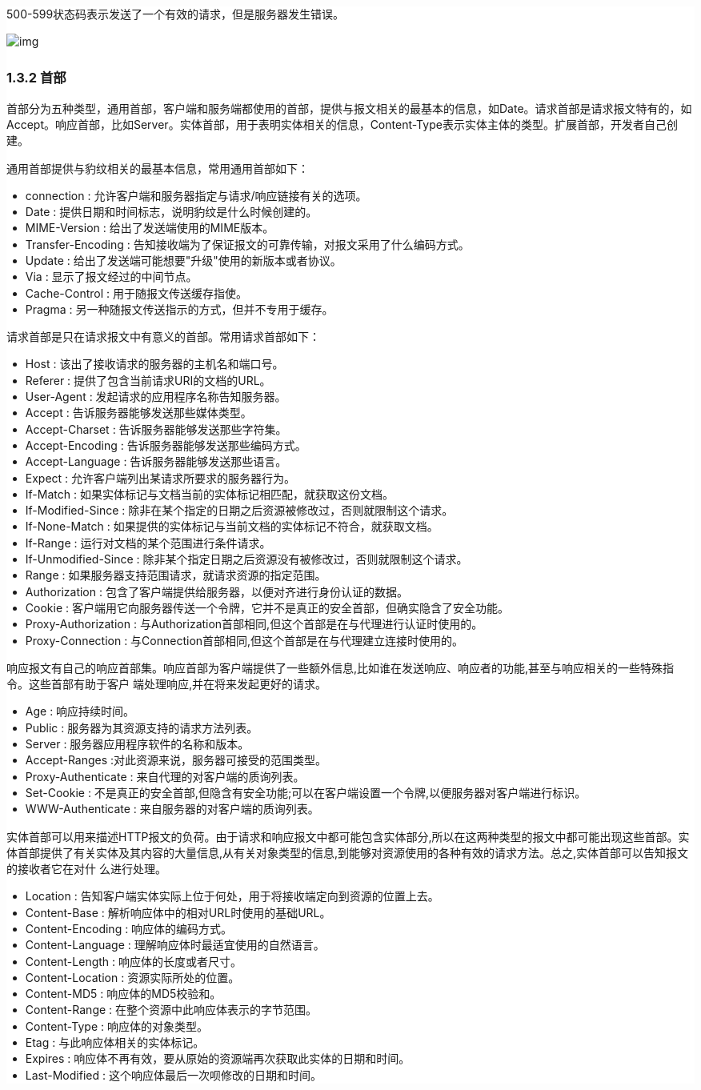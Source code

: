 500-599状态码表示发送了一个有效的请求，但是服务器发生错误。

![img](/assets/postImages/2017010407.png)

### 1.3.2 首部

首部分为五种类型，通用首部，客户端和服务端都使用的首部，提供与报文相关的最基本的信息，如Date。请求首部是请求报文特有的，如Accept。响应首部，比如Server。实体首部，用于表明实体相关的信息，Content-Type表示实体主体的类型。扩展首部，开发者自己创建。

通用首部提供与豹纹相关的最基本信息，常用通用首部如下：

- connection : 允许客户端和服务器指定与请求/响应链接有关的选项。
- Date : 提供日期和时间标志，说明豹纹是什么时候创建的。
- MIME-Version : 给出了发送端使用的MIME版本。
- Transfer-Encoding : 告知接收端为了保证报文的可靠传输，对报文采用了什么编码方式。
- Update : 给出了发送端可能想要"升级"使用的新版本或者协议。
- Via : 显示了报文经过的中间节点。
- Cache-Control : 用于随报文传送缓存指使。
- Pragma : 另一种随报文传送指示的方式，但并不专用于缓存。

请求首部是只在请求报文中有意义的首部。常用请求首部如下：

- Host : 该出了接收请求的服务器的主机名和端口号。
- Referer : 提供了包含当前请求URI的文档的URL。
- User-Agent : 发起请求的应用程序名称告知服务器。
- Accept : 告诉服务器能够发送那些媒体类型。
- Accept-Charset : 告诉服务器能够发送那些字符集。
- Accept-Encoding : 告诉服务器能够发送那些编码方式。
- Accept-Language : 告诉服务器能够发送那些语言。
- Expect : 允许客户端列出某请求所要求的服务器行为。
- If-Match : 如果实体标记与文档当前的实体标记相匹配，就获取这份文档。
- If-Modified-Since : 除非在某个指定的日期之后资源被修改过，否则就限制这个请求。
- If-None-Match : 如果提供的实体标记与当前文档的实体标记不符合，就获取文档。
- If-Range : 运行对文档的某个范围进行条件请求。
- If-Unmodified-Since : 除非某个指定日期之后资源没有被修改过，否则就限制这个请求。
- Range : 如果服务器支持范围请求，就请求资源的指定范围。
- Authorization : 包含了客户端提供给服务器，以便对齐进行身份认证的数据。
- Cookie : 客户端用它向服务器传送一个令牌，它并不是真正的安全首部，但确实隐含了安全功能。
- Proxy-Authorization : 与Authorization首部相同,但这个首部是在与代理进行认证时使用的。
- Proxy-Connection : 与Connection首部相同,但这个首部是在与代理建立连接时使用的。

响应报文有自己的响应首部集。响应首部为客户端提供了一些额外信息,比如谁在发送响应、响应者的功能,甚至与响应相关的一些特殊指令。这些首部有助于客户 端处理响应,并在将来发起更好的请求。

- Age : 响应持续时间。
- Public : 服务器为其资源支持的请求方法列表。
- Server : 服务器应用程序软件的名称和版本。
- Accept-Ranges :对此资源来说，服务器可接受的范围类型。
- Proxy-Authenticate : 来自代理的对客户端的质询列表。
- Set-Cookie : 不是真正的安全首部,但隐含有安全功能;可以在客户端设置一个令牌,以便服务器对客户端进行标识。
- WWW-Authenticate : 来自服务器的对客户端的质询列表。

实体首部可以用来描述HTTP报文的负荷。由于请求和响应报文中都可能包含实体部分,所以在这两种类型的报文中都可能出现这些首部。实体首部提供了有关实体及其内容的大量信息,从有关对象类型的信息,到能够对资源使用的各种有效的请求方法。总之,实体首部可以告知报文的接收者它在对什 么进行处理。

- Location : 告知客户端实体实际上位于何处，用于将接收端定向到资源的位置上去。
- Content-Base : 解析响应体中的相对URL时使用的基础URL。
- Content-Encoding : 响应体的编码方式。
- Content-Language : 理解响应体时最适宜使用的自然语言。
- Content-Length : 响应体的长度或者尺寸。
- Content-Location : 资源实际所处的位置。
- Content-MD5 : 响应体的MD5校验和。
- Content-Range : 在整个资源中此响应体表示的字节范围。
- Content-Type : 响应体的对象类型。
- Etag : 与此响应体相关的实体标记。
- Expires : 响应体不再有效，要从原始的资源端再次获取此实体的日期和时间。
- Last-Modified : 这个响应体最后一次呗修改的日期和时间。
